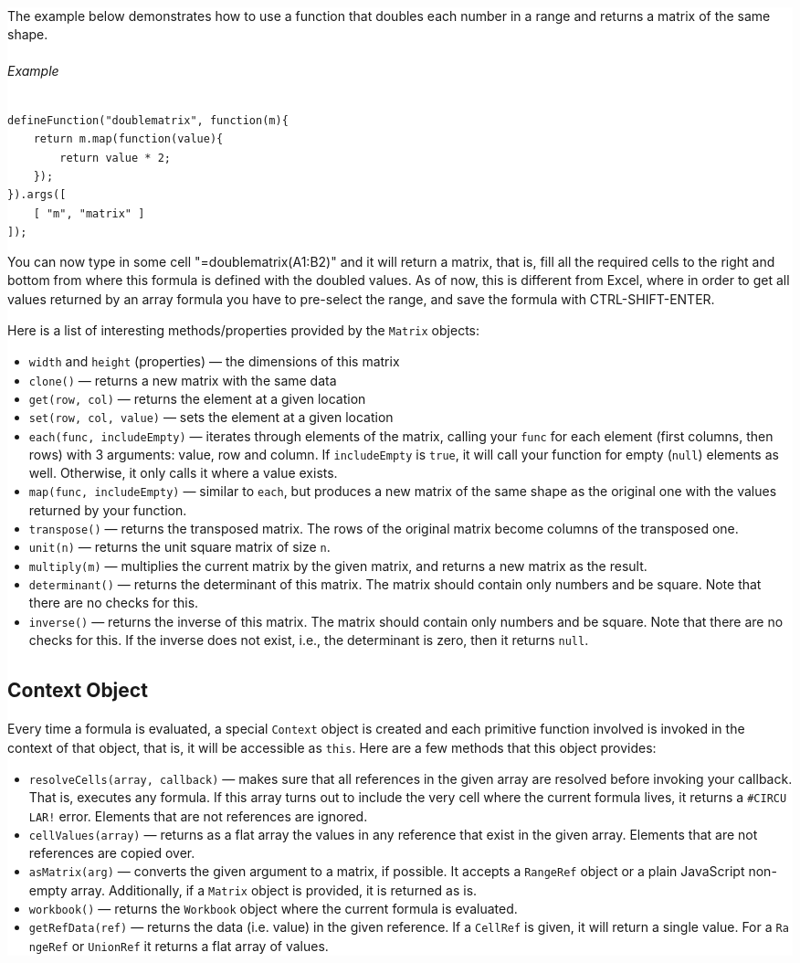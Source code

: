 The example below demonstrates how to use a function that doubles each number in a range and returns a matrix of the same shape.

###### Example

    defineFunction("doublematrix", function(m){
        return m.map(function(value){
            return value * 2;
        });
    }).args([
        [ "m", "matrix" ]
    ]);

You can now type in some cell "=doublematrix(A1:B2)" and it will return a matrix, that is, fill all the required cells to the right and bottom from where this formula is defined with the doubled values. As of now, this is different from Excel, where in order to get all values returned by an array formula you have to pre-select the range, and save the formula with CTRL-SHIFT-ENTER.

Here is a list of interesting methods/properties provided by the `Matrix` objects:

- `width` and `height` (properties) — the dimensions of this matrix
- `clone()` — returns a new matrix with the same data
- `get(row, col)` — returns the element at a given location
- `set(row, col, value)` — sets the element at a given location
- `each(func, includeEmpty)` — iterates through elements of the matrix, calling your `func` for each element (first columns, then rows) with 3 arguments: value, row and column. If `includeEmpty` is `true`, it will call your function for empty (`null`) elements as well. Otherwise, it only calls it where a value exists.
- `map(func, includeEmpty)` — similar to `each`, but produces a new matrix of the same shape as the original one with the values returned by your function.
- `transpose()` — returns the transposed matrix. The rows of the original matrix become columns of the transposed one.
- `unit(n)` — returns the unit square matrix of size `n`.
- `multiply(m)` — multiplies the current matrix by the given matrix, and returns a new matrix as the result.
- `determinant()` — returns the determinant of this matrix. The matrix should contain only numbers and be square. Note that there are no checks for this.
- `inverse()` — returns the inverse of this matrix. The matrix should contain only numbers and be square. Note that there are no checks for this. If the inverse does not exist, i.e., the determinant is zero, then it returns `null`.

## Context Object

Every time a formula is evaluated, a special `Context` object is created and each primitive function involved is invoked in the context of that object, that is, it will be accessible as `this`. Here are a few methods that this object provides:

- `resolveCells(array, callback)` — makes sure that all references in the given array are resolved before invoking your callback. That is, executes any formula. If this array turns out to include the very cell where the current formula lives, it returns a `#CIRCULAR!` error. Elements that are not references are ignored.
- `cellValues(array)` — returns as a flat array the values in any reference that exist in the given array. Elements that are not references are copied over.
- `asMatrix(arg)` — converts the given argument to a matrix, if possible. It accepts a `RangeRef` object or a plain JavaScript non-empty array. Additionally, if a `Matrix` object is provided, it is returned as is.
- `workbook()` — returns the `Workbook` object where the current formula is evaluated.
- `getRefData(ref)` — returns the data (i.e. value) in the given reference. If a `CellRef` is given, it will return a single value. For a `RangeRef` or `UnionRef` it returns a flat array of values.
